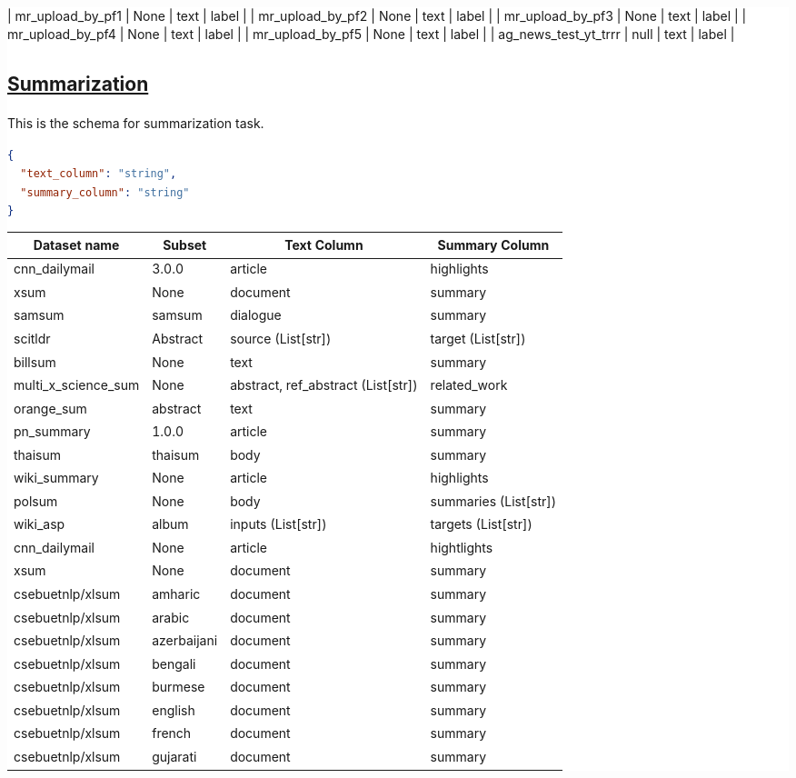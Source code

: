 | mr_upload_by_pf1                               | None                          | text                       | label                                                                                                                                                                                                                                                                      |
| mr_upload_by_pf2                               | None                          | text                       | label                                                                                                                                                                                                                                                                      |
| mr_upload_by_pf3                               | None                          | text                       | label                                                                                                                                                                                                                                                                      |
| mr_upload_by_pf4                               | None                          | text                       | label                                                                                                                                                                                                                                                                      |
| mr_upload_by_pf5                               | None                          | text                       | label                                                                                                                                                                                                                                                                      |
| ag_news_test_yt_trrr                           | null                          | text                       | label                                                                                                                                                                                                                                                                      |



## [Summarization](https://github.com/ExpressAI/DataLab/blob/main/src/datalabs/tasks/summarization.py#L25)

This is the schema for summarization task.

```json
{
  "text_column": "string",
  "summary_column": "string"
}
```


| Dataset name         | Subset            | Text Column                        | Summary Column        |
|----------------------|-------------------|------------------------------------|-----------------------|
| cnn_dailymail        | 3.0.0             | article                            | highlights            |
| xsum                 | None              | document                           | summary               |
| samsum               | samsum            | dialogue                           | summary               |
| scitldr              | Abstract          | source (List[str])                 | target (List[str])    |
| billsum              | None              | text                               | summary               |
| multi_x_science_sum  | None              | abstract, ref_abstract (List[str]) | related_work          |
| orange_sum           | abstract          | text                               | summary               |
| pn_summary           | 1.0.0             | article                            | summary               |
| thaisum              | thaisum           | body                               | summary               |
| wiki_summary         | None              | article                            | highlights            |
| polsum               | None              | body                               | summaries (List[str]) |
| wiki_asp             | album             | inputs (List[str])                 | targets (List[str])   |
| cnn_dailymail        | None              | article                            | hightlights           |
| xsum                 | None              | document                           | summary               |
| csebuetnlp/xlsum     | amharic           | document                           | summary               |
| csebuetnlp/xlsum     | arabic            | document                           | summary               |
| csebuetnlp/xlsum     | azerbaijani       | document                           | summary               |
| csebuetnlp/xlsum     | bengali           | document                           | summary               |
| csebuetnlp/xlsum     | burmese           | document                           | summary               |
| csebuetnlp/xlsum     | english           | document                           | summary               |
| csebuetnlp/xlsum     | french            | document                           | summary               |
| csebuetnlp/xlsum     | gujarati          | document                           | summary               |